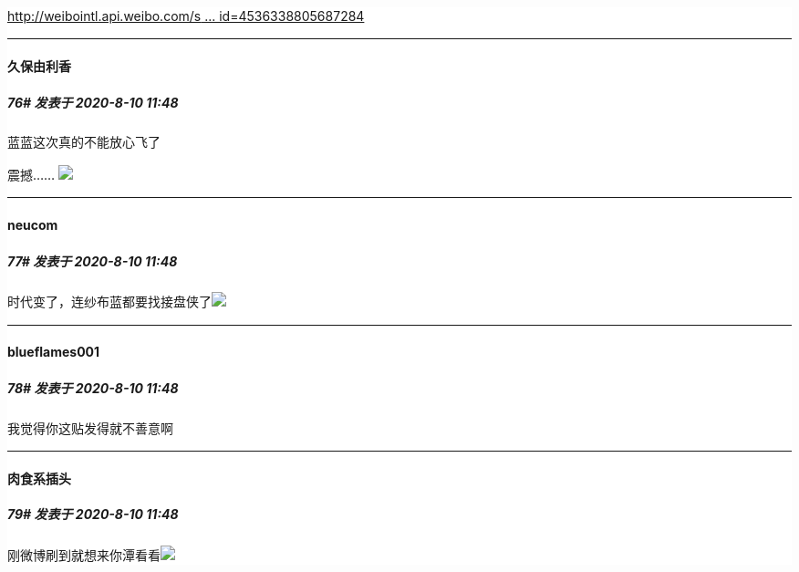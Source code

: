 [http://weibointl.api.weibo.com/s ... id=4536338805687284](http://weibointl.api.weibo.com/share/165150874.html?weibo_id=4536338805687284)







-----

####  久保由利香  
##### 76#       发表于 2020-8-10 11:48

蓝蓝这次真的不能放心飞了



震撼……
<img src="https://p.sda1.dev/0/80db53ce2d6db7fe9054591304c7ab1c/IMG_0A145C5429BD6CE977605840FD872D39.jpeg" referrerpolicy="no-referrer">







-----

####  neucom  
##### 77#       发表于 2020-8-10 11:48




时代变了，连纱布蓝都要找接盘侠了<img src="https://static.saraba1st.com/image/smiley/face2017/112.png" referrerpolicy="no-referrer">







-----

####  blueflames001  
##### 78#       发表于 2020-8-10 11:48




我觉得你这贴发得就不善意啊







-----

####  肉食系插头  
##### 79#       发表于 2020-8-10 11:48




刚微博刷到就想来你潭看看<img src="https://static.saraba1st.com/image/smiley/face2017/067.png" referrerpolicy="no-referrer">
